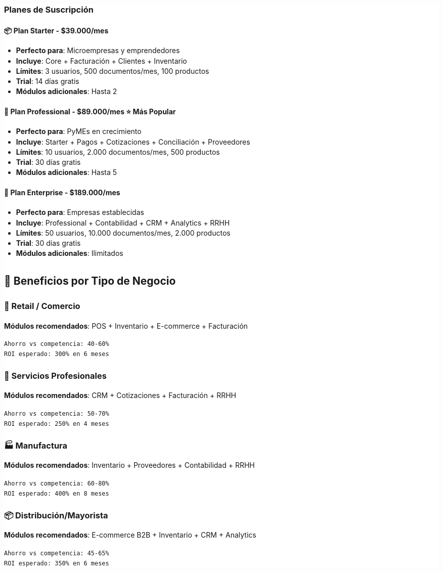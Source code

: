 ### Planes de Suscripción

#### 📦 Plan Starter - $39.000/mes
- **Perfecto para**: Microempresas y emprendedores
- **Incluye**: Core + Facturación + Clientes + Inventario
- **Límites**: 3 usuarios, 500 documentos/mes, 100 productos
- **Trial**: 14 días gratis
- **Módulos adicionales**: Hasta 2

#### 🚀 Plan Professional - $89.000/mes ⭐ Más Popular
- **Perfecto para**: PyMEs en crecimiento
- **Incluye**: Starter + Pagos + Cotizaciones + Conciliación + Proveedores
- **Límites**: 10 usuarios, 2.000 documentos/mes, 500 productos
- **Trial**: 30 días gratis
- **Módulos adicionales**: Hasta 5

#### 🏢 Plan Enterprise - $189.000/mes
- **Perfecto para**: Empresas establecidas
- **Incluye**: Professional + Contabilidad + CRM + Analytics + RRHH
- **Límites**: 50 usuarios, 10.000 documentos/mes, 2.000 productos
- **Trial**: 30 días gratis
- **Módulos adicionales**: Ilimitados

## 🎯 Beneficios por Tipo de Negocio

### 🏪 Retail / Comercio
**Módulos recomendados**: POS + Inventario + E-commerce + Facturación
```
Ahorro vs competencia: 40-60%
ROI esperado: 300% en 6 meses
```

### 🔧 Servicios Profesionales  
**Módulos recomendados**: CRM + Cotizaciones + Facturación + RRHH
```
Ahorro vs competencia: 50-70%
ROI esperado: 250% en 4 meses
```

### 🏭 Manufactura
**Módulos recomendados**: Inventario + Proveedores + Contabilidad + RRHH
```
Ahorro vs competencia: 60-80%
ROI esperado: 400% en 8 meses
```

### 📦 Distribución/Mayorista
**Módulos recomendados**: E-commerce B2B + Inventario + CRM + Analytics
```
Ahorro vs competencia: 45-65%
ROI esperado: 350% en 6 meses
```
